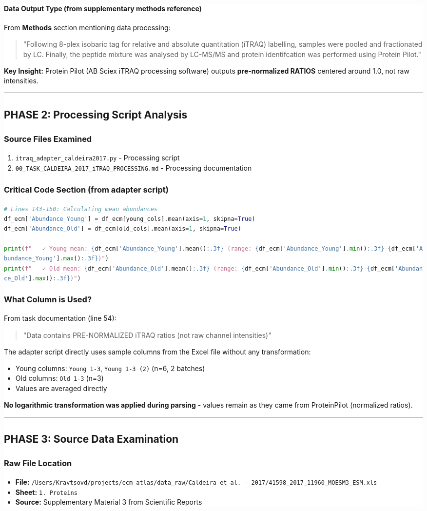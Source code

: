 #### Data Output Type (from supplementary methods reference)
From **Methods** section mentioning data processing:

> "Following 8-plex isobaric tag for relative and absolute quantitation (iTRAQ) labelling, samples were pooled and fractionated by LC. Finally, the peptide mixture was analysed by LC-MS/MS and protein identifcation was performed using Protein Pilot."

**Key Insight:** Protein Pilot (AB Sciex iTRAQ processing software) outputs **pre-normalized RATIOS** centered around 1.0, not raw intensities.

---

## PHASE 2: Processing Script Analysis

### Source Files Examined
1. `itraq_adapter_caldeira2017.py` - Processing script
2. `00_TASK_CALDEIRA_2017_iTRAQ_PROCESSING.md` - Processing documentation

### Critical Code Section (from adapter script)

```python
# Lines 143-150: Calculating mean abundances
df_ecm['Abundance_Young'] = df_ecm[young_cols].mean(axis=1, skipna=True)
df_ecm['Abundance_Old'] = df_ecm[old_cols].mean(axis=1, skipna=True)

print(f"   ✓ Young mean: {df_ecm['Abundance_Young'].mean():.3f} (range: {df_ecm['Abundance_Young'].min():.3f}-{df_ecm['Abundance_Young'].max():.3f})")
print(f"   ✓ Old mean: {df_ecm['Abundance_Old'].mean():.3f} (range: {df_ecm['Abundance_Old'].min():.3f}-{df_ecm['Abundance_Old'].max():.3f})")
```

### What Column is Used?

From task documentation (line 54):
> "Data contains PRE-NORMALIZED iTRAQ ratios (not raw channel intensities)"

The adapter script directly uses sample columns from the Excel file without any transformation:
- Young columns: `Young 1-3`, `Young 1-3 (2)` (n=6, 2 batches)
- Old columns: `Old 1-3` (n=3)
- Values are averaged directly

**No logarithmic transformation was applied during parsing** - values remain as they came from ProteinPilot (normalized ratios).

---

## PHASE 3: Source Data Examination

### Raw File Location
- **File:** `/Users/Kravtsovd/projects/ecm-atlas/data_raw/Caldeira et al. - 2017/41598_2017_11960_MOESM3_ESM.xls`
- **Sheet:** `1. Proteins`
- **Source:** Supplementary Material 3 from Scientific Reports
